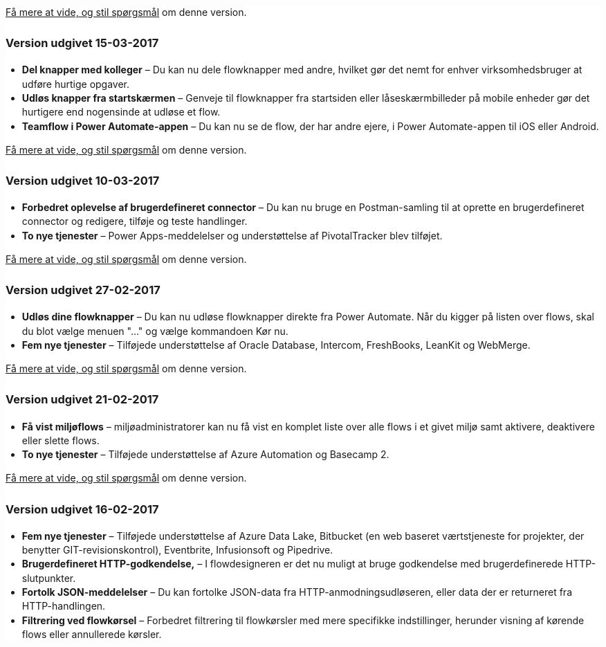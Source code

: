[Få mere at vide, og stil spørgsmål](https://flow.microsoft.com/blog/make-a-copy/) om denne version.

### <a name="release-2017-03-15"></a>Version udgivet 15-03-2017
* **Del knapper med kolleger** – Du kan nu dele flowknapper med andre, hvilket gør det nemt for enhver virksomhedsbruger at udføre hurtige opgaver.
* **Udløs knapper fra startskærmen** – Genveje til flowknapper fra startsiden eller låseskærmbilleder på mobile enheder gør det hurtigere end nogensinde at udløse et flow.
* **Teamflow i Power Automate-appen** – Du kan nu se de flow, der har andre ejere, i Power Automate-appen til iOS eller Android.

[Få mere at vide, og stil spørgsmål](https://flow.microsoft.com/blog/button-sharing/) om denne version.

### <a name="release-2017-03-10"></a>Version udgivet 10-03-2017
* **Forbedret oplevelse af brugerdefineret connector** – Du kan nu bruge en Postman-samling til at oprette en brugerdefineret connector og redigere, tilføje og teste handlinger.
* **To nye tjenester** – Power Apps-meddelelser og understøttelse af PivotalTracker blev tilføjet.

[Få mere at vide, og stil spørgsmål](https://flow.microsoft.com/blog/new-updates-custom-api/) om denne version.

### <a name="release-2017-02-27"></a>Version udgivet 27-02-2017
* **Udløs dine flowknapper** – Du kan nu udløse flowknapper direkte fra Power Automate. Når du kigger på listen over flows, skal du blot vælge menuen "..." og vælge kommandoen Kør nu.
* **Fem nye tjenester** – Tilføjede understøttelse af Oracle Database, Intercom, FreshBooks, LeanKit og WebMerge.

[Få mere at vide, og stil spørgsmål](https://flow.microsoft.com/blog/trigger-flow-buttons-web/) om denne version.

### <a name="release-2017-02-21"></a>Version udgivet 21-02-2017
* **Få vist miljøflows** – miljøadministratorer kan nu få vist en komplet liste over alle flows i et givet miljø samt aktivere, deaktivere eller slette flows.
* **To nye tjenester** – Tilføjede understøttelse af Azure Automation og Basecamp 2.

[Få mere at vide, og stil spørgsmål](https://flow.microsoft.com/blog/managing-flow-resources-in-the-admin-center/) om denne version.

### <a name="release-2017-02-16"></a>Version udgivet 16-02-2017
* **Fem nye tjenester** – Tilføjede understøttelse af Azure Data Lake, Bitbucket (en web baseret værtstjeneste for projekter, der benytter GIT-revisionskontrol), Eventbrite, Infusionsoft og Pipedrive.
* **Brugerdefineret HTTP-godkendelse,** – I flowdesigneren er det nu muligt at bruge godkendelse med brugerdefinerede HTTP-slutpunkter.
* **Fortolk JSON-meddelelser** – Du kan fortolke JSON-data fra HTTP-anmodningsudløseren, eller data der er returneret fra HTTP-handlingen.
* **Filtrering ved flowkørsel** – Forbedret filtrering til flowkørsler med mere specifikke indstillinger, herunder visning af kørende flows eller annullerede kørsler.
